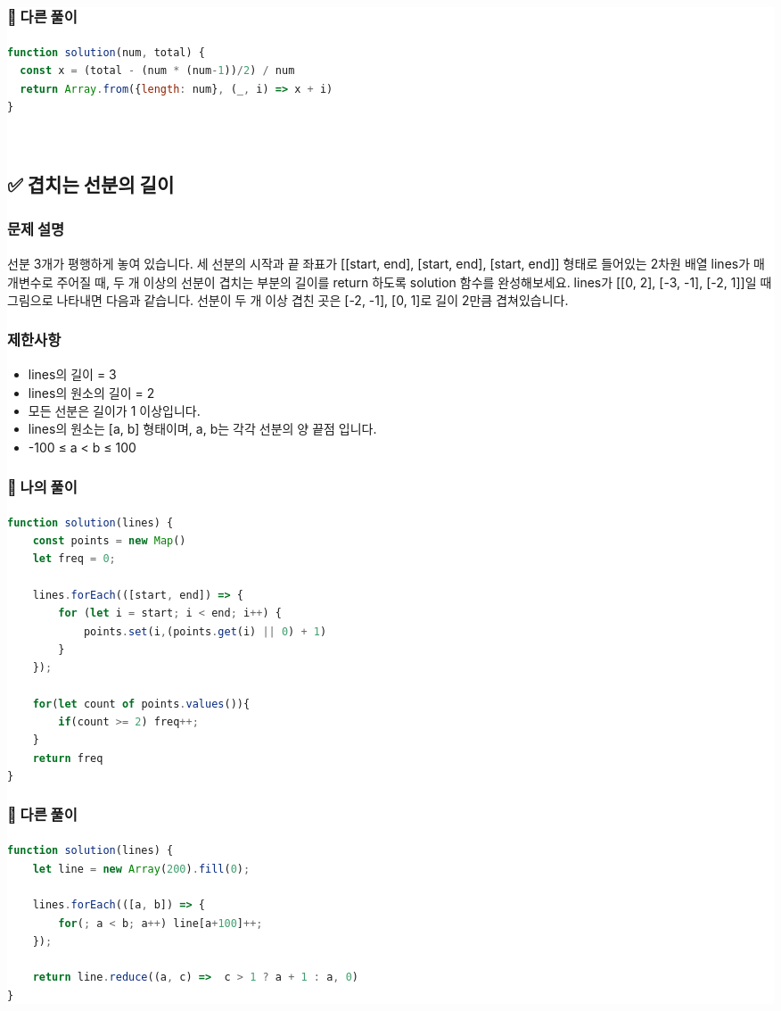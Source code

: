 ### 🔎 다른 풀이
```js
function solution(num, total) {
  const x = (total - (num * (num-1))/2) / num
  return Array.from({length: num}, (_, i) => x + i)
}
```

<br>

## ✅ 겹치는 선분의 길이
### 문제 설명
선분 3개가 평행하게 놓여 있습니다. 세 선분의 시작과 끝 좌표가 [[start, end], [start, end], [start, end]] 형태로 들어있는 2차원 배열 lines가 매개변수로 주어질 때, 두 개 이상의 선분이 겹치는 부분의 길이를 return 하도록 solution 함수를 완성해보세요.
lines가 [[0, 2], [-3, -1], [-2, 1]]일 때 그림으로 나타내면 다음과 같습니다.
선분이 두 개 이상 겹친 곳은 [-2, -1], [0, 1]로 길이 2만큼 겹쳐있습니다.

### 제한사항
- lines의 길이 = 3
- lines의 원소의 길이 = 2
- 모든 선분은 길이가 1 이상입니다.
- lines의 원소는 [a, b] 형태이며, a, b는 각각 선분의 양 끝점 입니다.
- -100 ≤ a < b ≤ 100

### 💬 나의 풀이
```js
function solution(lines) {
    const points = new Map()
    let freq = 0;
    
    lines.forEach(([start, end]) => {
        for (let i = start; i < end; i++) {
            points.set(i,(points.get(i) || 0) + 1)
        }
    });
    
    for(let count of points.values()){
        if(count >= 2) freq++;
    }
    return freq
}
```

### 🔎 다른 풀이
```js
function solution(lines) {
    let line = new Array(200).fill(0);

    lines.forEach(([a, b]) => {
        for(; a < b; a++) line[a+100]++;
    });

    return line.reduce((a, c) =>  c > 1 ? a + 1 : a, 0)
}
```
